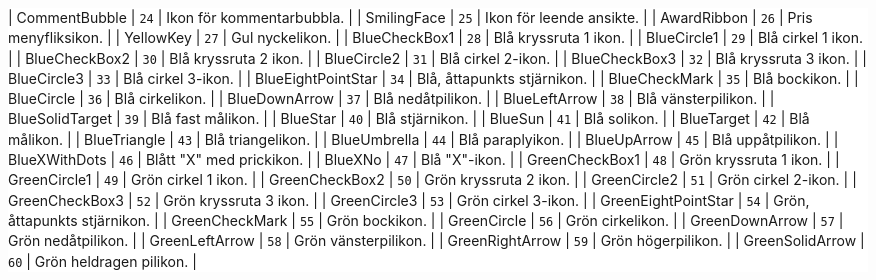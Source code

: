 | CommentBubble | `24` | Ikon för kommentarbubbla. |
| SmilingFace | `25` | Ikon för leende ansikte. |
| AwardRibbon | `26` | Pris menyfliksikon. |
| YellowKey | `27` | Gul nyckelikon. |
| BlueCheckBox1 | `28` | Blå kryssruta 1 ikon. |
| BlueCircle1 | `29` | Blå cirkel 1 ikon. |
| BlueCheckBox2 | `30` | Blå kryssruta 2 ikon. |
| BlueCircle2 | `31` | Blå cirkel 2-ikon. |
| BlueCheckBox3 | `32` | Blå kryssruta 3 ikon. |
| BlueCircle3 | `33` | Blå cirkel 3-ikon. |
| BlueEightPointStar | `34` | Blå, åttapunkts stjärnikon. |
| BlueCheckMark | `35` | Blå bockikon. |
| BlueCircle | `36` | Blå cirkelikon. |
| BlueDownArrow | `37` | Blå nedåtpilikon. |
| BlueLeftArrow | `38` | Blå vänsterpilikon. |
| BlueSolidTarget | `39` | Blå fast målikon. |
| BlueStar | `40` | Blå stjärnikon. |
| BlueSun | `41` | Blå solikon. |
| BlueTarget | `42` | Blå målikon. |
| BlueTriangle | `43` | Blå triangelikon. |
| BlueUmbrella | `44` | Blå paraplyikon. |
| BlueUpArrow | `45` | Blå uppåtpilikon. |
| BlueXWithDots | `46` | Blått "X" med prickikon. |
| BlueXNo | `47` | Blå "X"-ikon. |
| GreenCheckBox1 | `48` | Grön kryssruta 1 ikon. |
| GreenCircle1 | `49` | Grön cirkel 1 ikon. |
| GreenCheckBox2 | `50` | Grön kryssruta 2 ikon. |
| GreenCircle2 | `51` | Grön cirkel 2-ikon. |
| GreenCheckBox3 | `52` | Grön kryssruta 3 ikon. |
| GreenCircle3 | `53` | Grön cirkel 3-ikon. |
| GreenEightPointStar | `54` | Grön, åttapunkts stjärnikon. |
| GreenCheckMark | `55` | Grön bockikon. |
| GreenCircle | `56` | Grön cirkelikon. |
| GreenDownArrow | `57` | Grön nedåtpilikon. |
| GreenLeftArrow | `58` | Grön vänsterpilikon. |
| GreenRightArrow | `59` | Grön högerpilikon. |
| GreenSolidArrow | `60` | Grön heldragen pilikon. |